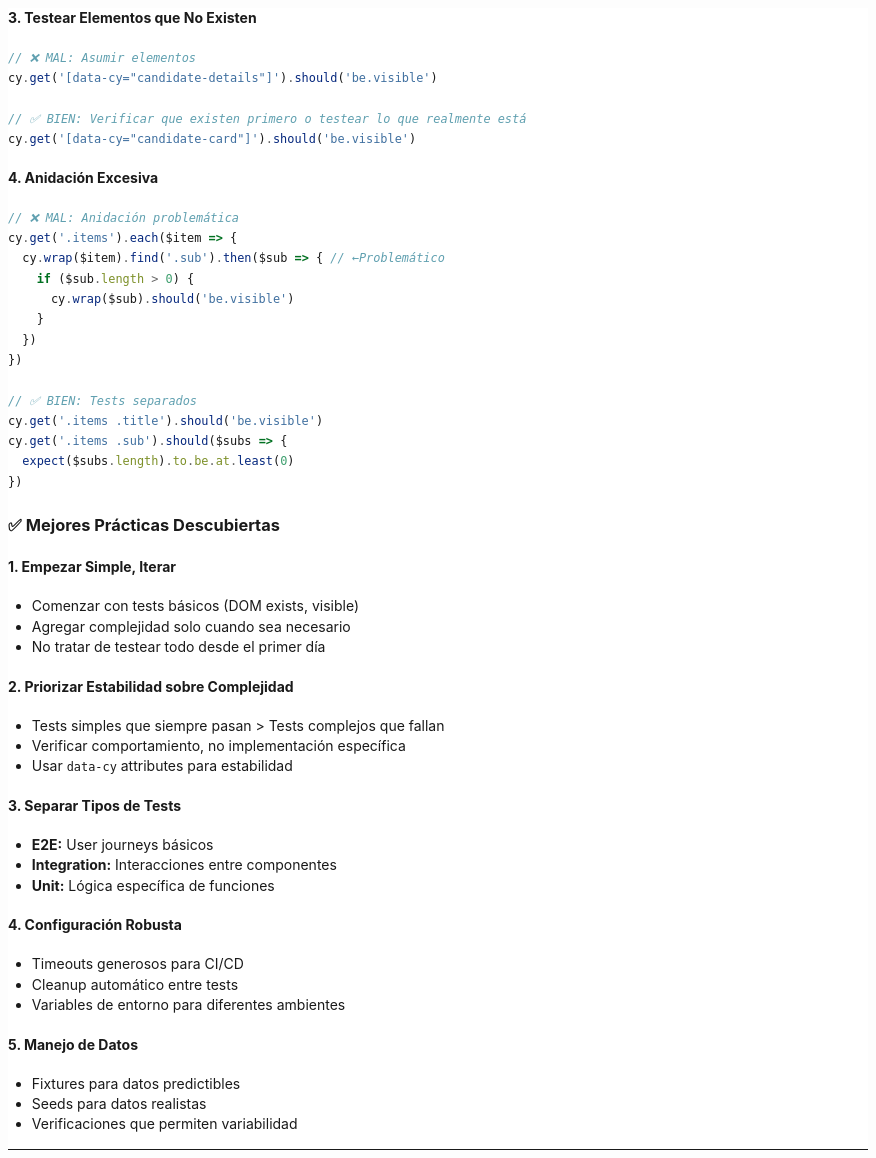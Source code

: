 #### **3. Testear Elementos que No Existen**
```javascript
// ❌ MAL: Asumir elementos
cy.get('[data-cy="candidate-details"]').should('be.visible')

// ✅ BIEN: Verificar que existen primero o testear lo que realmente está
cy.get('[data-cy="candidate-card"]').should('be.visible')
```

#### **4. Anidación Excesiva**
```javascript
// ❌ MAL: Anidación problemática
cy.get('.items').each($item => {
  cy.wrap($item).find('.sub').then($sub => { // ←Problemático
    if ($sub.length > 0) {
      cy.wrap($sub).should('be.visible')
    }
  })
})

// ✅ BIEN: Tests separados
cy.get('.items .title').should('be.visible')
cy.get('.items .sub').should($subs => {
  expect($subs.length).to.be.at.least(0)
})
```

### **✅ Mejores Prácticas Descubiertas**

#### **1. Empezar Simple, Iterar**
- Comenzar con tests básicos (DOM exists, visible)
- Agregar complejidad solo cuando sea necesario
- No tratar de testear todo desde el primer día

#### **2. Priorizar Estabilidad sobre Complejidad**
- Tests simples que siempre pasan > Tests complejos que fallan
- Verificar comportamiento, no implementación específica
- Usar `data-cy` attributes para estabilidad

#### **3. Separar Tipos de Tests**
- **E2E:** User journeys básicos
- **Integration:** Interacciones entre componentes  
- **Unit:** Lógica específica de funciones

#### **4. Configuración Robusta**
- Timeouts generosos para CI/CD
- Cleanup automático entre tests
- Variables de entorno para diferentes ambientes

#### **5. Manejo de Datos**
- Fixtures para datos predictibles
- Seeds para datos realistas
- Verificaciones que permiten variabilidad

---